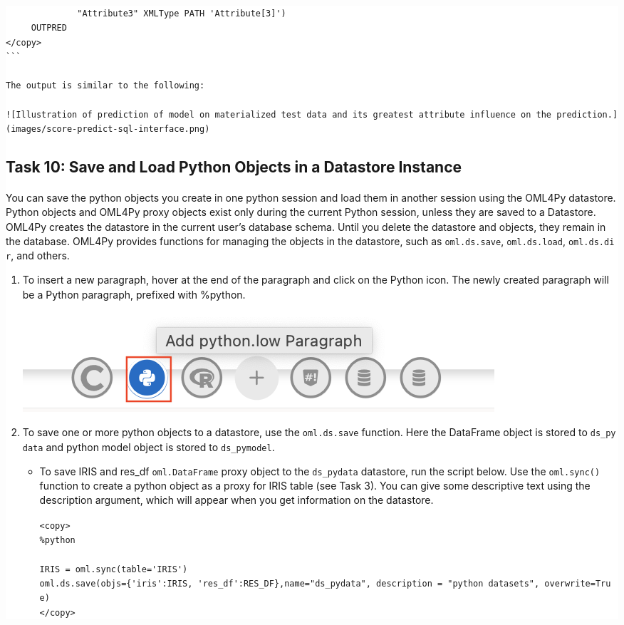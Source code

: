 	              "Attribute3" XMLType PATH 'Attribute[3]')
	     OUTPRED
	</copy>
	```

	The output is similar to the following:

	![Illustration of prediction of model on materialized test data and its greatest attribute influence on the prediction.](images/score-predict-sql-interface.png)

## Task 10: Save and Load Python Objects in a Datastore Instance

You can save the python objects you create in one python session and load them in another session using the OML4Py datastore. Python objects and OML4Py proxy objects exist only during the current Python session, unless they are saved to a Datastore. OML4Py creates the datastore in the current user’s database schema. Until you delete the datastore and objects, they remain in the database. OML4Py provides functions for managing the objects in the datastore, such as `oml.ds.save`, `oml.ds.load`, `oml.ds.dir`, and others.

1. To insert a new paragraph, hover at the end of the paragraph and click on the Python icon. The newly created paragraph will be a Python paragraph, prefixed with %python.

	![Drop down-list of setting of a paragraph.](images/setting-paragraph.png)

2. To save one or more python objects to a datastore, use the `oml.ds.save` function. Here the DataFrame object is stored to `ds_pydata` and python model object is stored to `ds_pymodel`.
	- To save IRIS and res_df `oml.DataFrame` proxy object to the `ds_pydata` datastore, run the script below. Use the `oml.sync()` function to create a python object as a proxy for IRIS table (see Task 3). You can give some descriptive text using the description argument, which will appear when you get information on the datastore.

		```
		<copy>
		%python

		IRIS = oml.sync(table='IRIS')
		oml.ds.save(objs={'iris':IRIS, 'res_df':RES_DF},name="ds_pydata", description = "python datasets", overwrite=True)
		</copy>
		```

